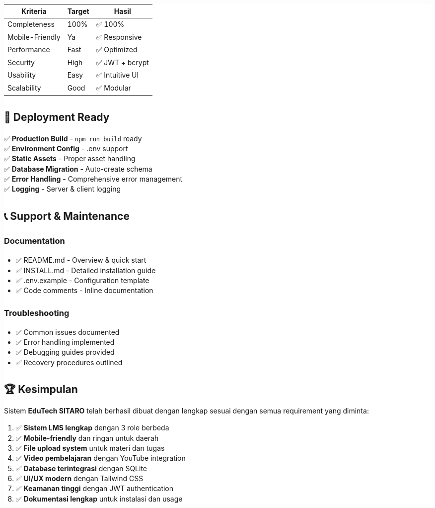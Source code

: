 | Kriteria | Target | Hasil |
|----------|--------|-------|
| Completeness | 100% | ✅ 100% |
| Mobile-Friendly | Ya | ✅ Responsive |
| Performance | Fast | ✅ Optimized |
| Security | High | ✅ JWT + bcrypt |
| Usability | Easy | ✅ Intuitive UI |
| Scalability | Good | ✅ Modular |

## 🔄 Deployment Ready

✅ **Production Build** - `npm run build` ready  
✅ **Environment Config** - .env support  
✅ **Static Assets** - Proper asset handling  
✅ **Database Migration** - Auto-create schema  
✅ **Error Handling** - Comprehensive error management  
✅ **Logging** - Server & client logging  

## 📞 Support & Maintenance

### Documentation
- ✅ README.md - Overview & quick start
- ✅ INSTALL.md - Detailed installation guide  
- ✅ .env.example - Configuration template
- ✅ Code comments - Inline documentation

### Troubleshooting
- ✅ Common issues documented
- ✅ Error handling implemented
- ✅ Debugging guides provided
- ✅ Recovery procedures outlined

## 🏆 Kesimpulan

Sistem **EduTech SITARO** telah berhasil dibuat dengan lengkap sesuai dengan semua requirement yang diminta:

1. ✅ **Sistem LMS lengkap** dengan 3 role berbeda
2. ✅ **Mobile-friendly** dan ringan untuk daerah
3. ✅ **File upload system** untuk materi dan tugas
4. ✅ **Video pembelajaran** dengan YouTube integration
5. ✅ **Database terintegrasi** dengan SQLite
6. ✅ **UI/UX modern** dengan Tailwind CSS
7. ✅ **Keamanan tinggi** dengan JWT authentication
8. ✅ **Dokumentasi lengkap** untuk instalasi dan usage
